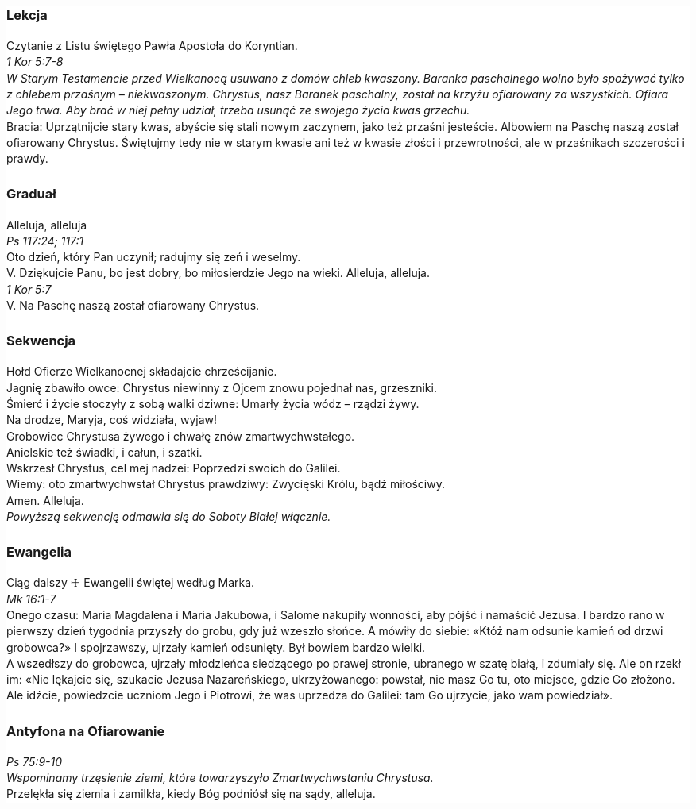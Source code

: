 
### Lekcja  
Czytanie z Listu świętego Pawła Apostoła do Koryntian.  
*1 Kor 5:7-8*  
*W Starym Testamencie przed Wielkanocą usuwano z domów chleb kwaszony. Baranka paschalnego wolno było spożywać tylko z chlebem przaśnym – niekwaszonym. Chrystus, nasz Baranek paschalny, został na krzyżu ofiarowany za wszystkich. Ofiara Jego trwa. Aby brać w niej pełny udział, trzeba usunąć ze swojego życia kwas grzechu.*  
Bracia: Uprzątnijcie stary kwas, abyście się stali nowym zaczynem, jako też przaśni jesteście. Albowiem na Paschę naszą został ofiarowany Chrystus. Świętujmy tedy nie w starym kwasie ani też w kwasie złości i przewrotności, ale w przaśnikach szczerości i prawdy.  


### Graduał  
Alleluja, alleluja  
*Ps 117:24; 117:1*  
Oto dzień, który Pan uczynił; radujmy się zeń i weselmy.  
V. Dziękujcie Panu, bo jest dobry, bo miłosierdzie Jego na wieki. Alleluja, alleluja.  
*1 Kor 5:7*  
V. Na Paschę naszą został ofiarowany Chrystus.  


### Sekwencja  
Hołd Ofierze Wielkanocnej składajcie chrześcijanie.  
Jagnię zbawiło owce: Chrystus niewinny z Ojcem znowu pojednał nas, grzeszniki.  
Śmierć i życie stoczyły z sobą walki dziwne: Umarły życia wódz – rządzi żywy.  
Na drodze, Maryja, coś widziała, wyjaw!  
Grobowiec Chrystusa żywego i chwałę znów zmartwychwstałego.  
Anielskie też świadki, i całun, i szatki.  
Wskrzesł Chrystus, cel mej nadzei: Poprzedzi swoich do Galilei.  
Wiemy: oto zmartwychwstał Chrystus prawdziwy: Zwycięski Królu, bądź miłościwy.  
Amen. Alleluja.  
*Powyższą sekwencję odmawia się do Soboty Białej włącznie.*  


### Ewangelia  
Ciąg dalszy ☩ Ewangelii świętej według Marka.  
*Mk 16:1-7*  
Onego czasu: Maria Magdalena i Maria Jakubowa, i Salome nakupiły wonności, aby pójść i namaścić Jezusa. I bardzo rano w pierwszy dzień tygodnia przyszły do grobu, gdy już wzeszło słońce. A mówiły do siebie: «Któż nam odsunie kamień od drzwi grobowca?» I spojrzawszy, ujrzały kamień odsunięty. Był bowiem bardzo wielki.  
A wszedłszy do grobowca, ujrzały młodzieńca siedzącego po prawej stronie, ubranego w szatę białą, i zdumiały się. Ale on rzekł im: «Nie lękajcie się, szukacie Jezusa Nazareńskiego, ukrzyżowanego: powstał, nie masz Go tu, oto miejsce, gdzie Go złożono. Ale idźcie, powiedzcie uczniom Jego i Piotrowi, że was uprzedza do Galilei: tam Go ujrzycie, jako wam powiedział».  


### Antyfona na Ofiarowanie  
*Ps 75:9-10*  
*Wspominamy trzęsienie ziemi, które towarzyszyło Zmartwychwstaniu Chrystusa.*  
Przelękła się ziemia i zamilkła, kiedy Bóg podniósł się na sądy, alleluja.  
